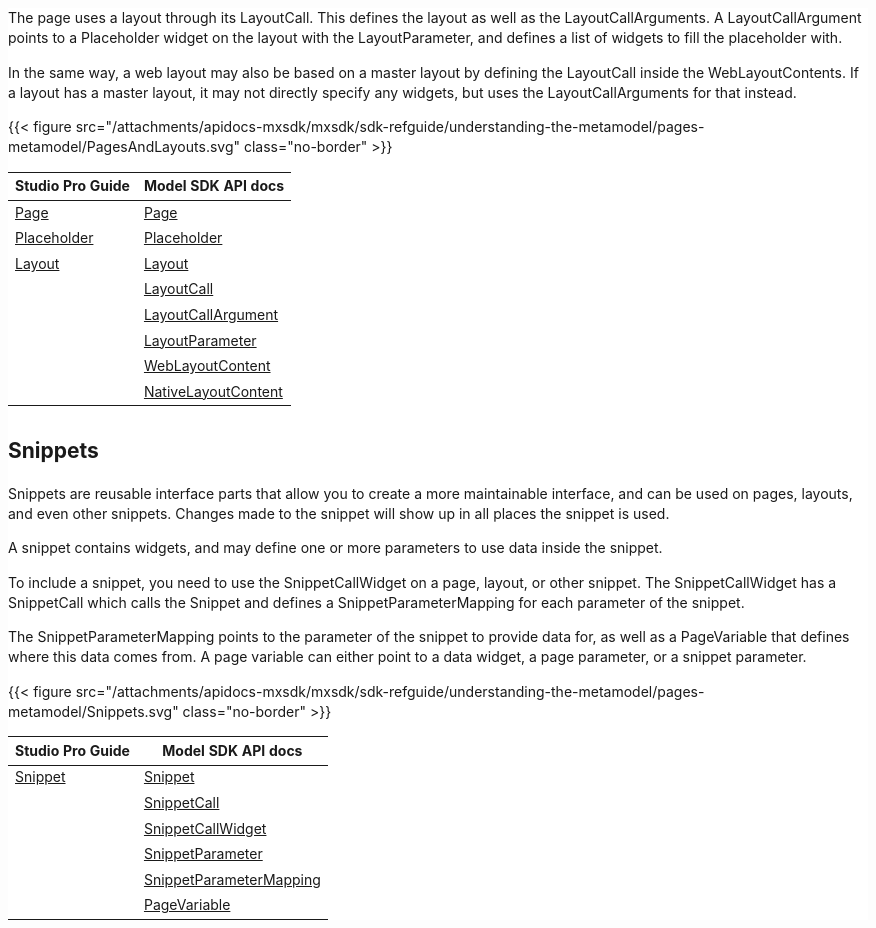 The page uses a layout through its LayoutCall. This defines the layout as well as the LayoutCallArguments.
A LayoutCallArgument points to a Placeholder widget on the layout with the LayoutParameter, and defines a list of widgets
to fill the placeholder with.

In the same way, a web layout may also be based on a master layout by defining the LayoutCall inside the WebLayoutContents.
If a layout has a master layout, it may not directly specify any widgets, but uses the LayoutCallArguments for that instead.

{{< figure src="/attachments/apidocs-mxsdk/mxsdk/sdk-refguide/understanding-the-metamodel/pages-metamodel/PagesAndLayouts.svg" class="no-border" >}}

| Studio Pro Guide                     | Model SDK API docs                                                                                           |
|--------------------------------------|--------------------------------------------------------------------------------------------------------------|
| [Page](/refguide/page/)              | [Page](https://apidocs.rnd.mendix.com/modelsdk/latest/classes/pages.Page.html)                               |
| [Placeholder](/refguide/placeholder/) | [Placeholder](https://apidocs.rnd.mendix.com/modelsdk/latest/classes/pages.Placeholder.html)                 |
| [Layout](/refguide/layout/)          | [Layout](https://apidocs.rnd.mendix.com/modelsdk/latest/classes/pages.Layout.html)                           |
|                                      | [LayoutCall](https://apidocs.rnd.mendix.com/modelsdk/latest/classes/pages.LayoutCall.html)                   |
|                                      | [LayoutCallArgument](https://apidocs.rnd.mendix.com/modelsdk/latest/classes/pages.LayoutCallArgument.html)   |
|                                      | [LayoutParameter](https://apidocs.rnd.mendix.com/modelsdk/latest/classes/pages.LayoutParameter.html)         |
|                                      | [WebLayoutContent](https://apidocs.rnd.mendix.com/modelsdk/latest/classes/pages.WebLayoutContent.html)       |
|                                      | [NativeLayoutContent](https://apidocs.rnd.mendix.com/modelsdk/latest/classes/pages.NativeLayoutContent.html) |

## Snippets

Snippets are reusable interface parts that allow you to create a more maintainable interface, and can be used on pages,
layouts, and even other snippets. Changes made to the snippet will show up in all places the snippet is used.

A snippet contains widgets, and may define one or more parameters to use data inside the snippet.

To include a snippet, you need to use the SnippetCallWidget on a page, layout, or other snippet. The SnippetCallWidget
has a SnippetCall which calls the Snippet and defines a SnippetParameterMapping for each parameter of the snippet.

The SnippetParameterMapping points to the parameter of the snippet to provide data for, as well as a PageVariable that
defines where this data comes from. A page variable can either point to a data widget, a page parameter, or a snippet parameter. 

{{< figure src="/attachments/apidocs-mxsdk/mxsdk/sdk-refguide/understanding-the-metamodel/pages-metamodel/Snippets.svg" class="no-border" >}}

| Studio Pro Guide              | Model SDK API docs                                                                                                   |
|-------------------------------|----------------------------------------------------------------------------------------------------------------------|
| [Snippet](/refguide/snippet/) | [Snippet](https://apidocs.rnd.mendix.com/modelsdk/latest/classes/pages.snippet.html)                                 | 
|                               | [SnippetCall](https://apidocs.rnd.mendix.com/modelsdk/latest/classes/pages.snippetcall.html)                         | 
|                               | [SnippetCallWidget](https://apidocs.rnd.mendix.com/modelsdk/latest/classes/pages.snippetcallwidget.html)             |
|                               | [SnippetParameter](https://apidocs.rnd.mendix.com/modelsdk/latest/classes/pages.SnippetParameter.html)               |
|                               | [SnippetParameterMapping](https://apidocs.rnd.mendix.com/modelsdk/latest/classes/pages.SnippetParameterMapping.html) |
|                               | [PageVariable](https://apidocs.rnd.mendix.com/modelsdk/latest/classes/pages.PageVariable.html)                       |
